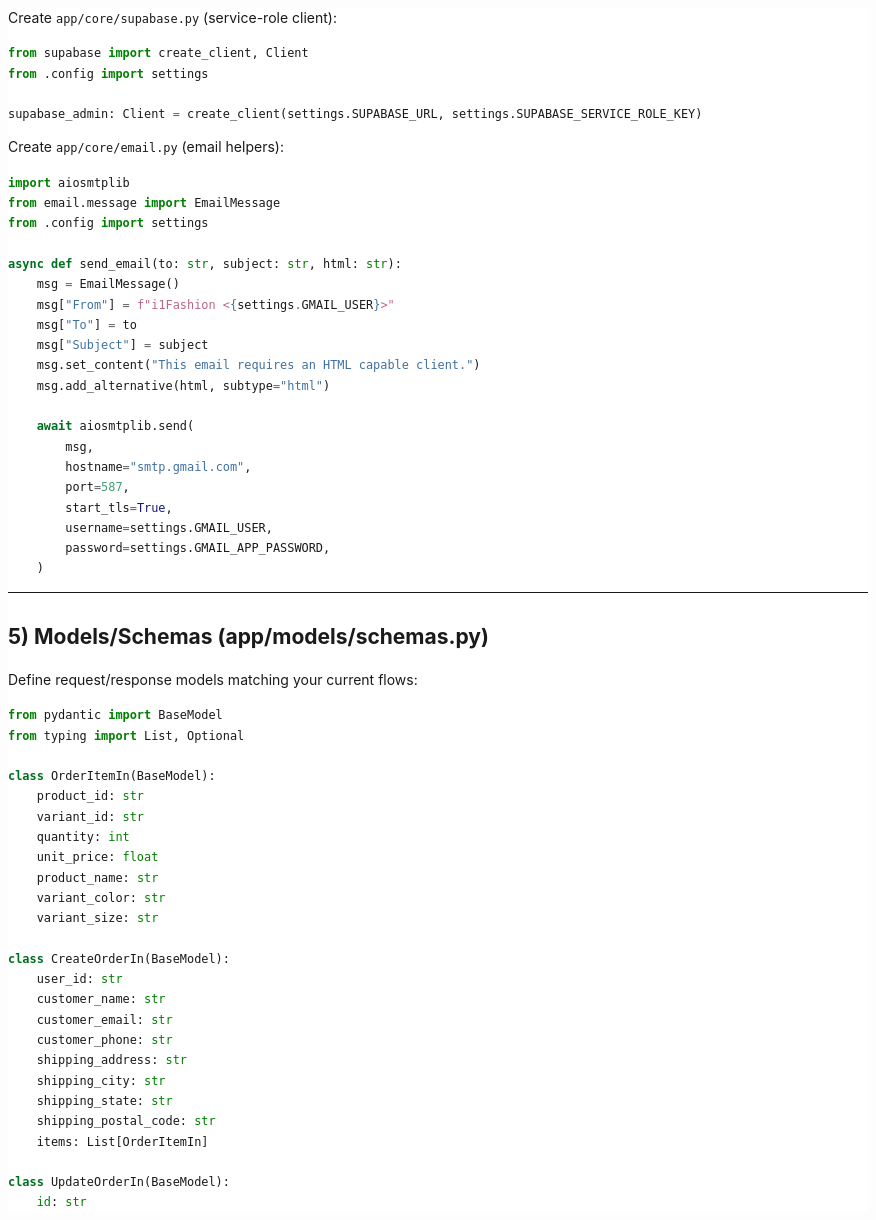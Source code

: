 Create `app/core/supabase.py` (service-role client):

```python
from supabase import create_client, Client
from .config import settings

supabase_admin: Client = create_client(settings.SUPABASE_URL, settings.SUPABASE_SERVICE_ROLE_KEY)
```

Create `app/core/email.py` (email helpers):

```python
import aiosmtplib
from email.message import EmailMessage
from .config import settings

async def send_email(to: str, subject: str, html: str):
    msg = EmailMessage()
    msg["From"] = f"i1Fashion <{settings.GMAIL_USER}>"
    msg["To"] = to
    msg["Subject"] = subject
    msg.set_content("This email requires an HTML capable client.")
    msg.add_alternative(html, subtype="html")

    await aiosmtplib.send(
        msg,
        hostname="smtp.gmail.com",
        port=587,
        start_tls=True,
        username=settings.GMAIL_USER,
        password=settings.GMAIL_APP_PASSWORD,
    )
```

---

## 5) Models/Schemas (app/models/schemas.py)

Define request/response models matching your current flows:

```python
from pydantic import BaseModel
from typing import List, Optional

class OrderItemIn(BaseModel):
    product_id: str
    variant_id: str
    quantity: int
    unit_price: float
    product_name: str
    variant_color: str
    variant_size: str

class CreateOrderIn(BaseModel):
    user_id: str
    customer_name: str
    customer_email: str
    customer_phone: str
    shipping_address: str
    shipping_city: str
    shipping_state: str
    shipping_postal_code: str
    items: List[OrderItemIn]

class UpdateOrderIn(BaseModel):
    id: str
```